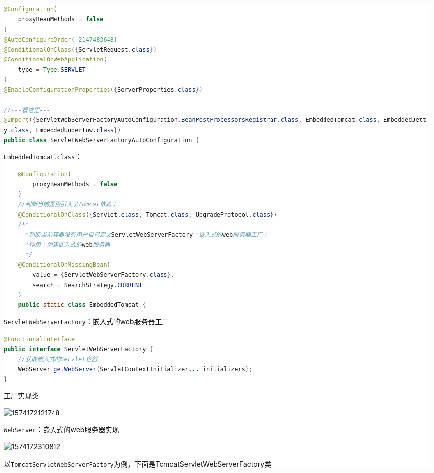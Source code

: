 ```java
@Configuration(
    proxyBeanMethods = false
)
@AutoConfigureOrder(-2147483648)
@ConditionalOnClass({ServletRequest.class})
@ConditionalOnWebApplication(
    type = Type.SERVLET
)
@EnableConfigurationProperties({ServerProperties.class})

//---看这里---
@Import({ServletWebServerFactoryAutoConfiguration.BeanPostProcessorsRegistrar.class, EmbeddedTomcat.class, EmbeddedJetty.class, EmbeddedUndertow.class})
public class ServletWebServerFactoryAutoConfiguration {
```

`EmbeddedTomcat.class`：

```java
    @Configuration(
        proxyBeanMethods = false
    )
	//判断当前是否引入了Tomcat依赖；
    @ConditionalOnClass({Servlet.class, Tomcat.class, UpgradeProtocol.class})
	/**
	  *判断当前容器没有用户自己定义ServletWebServerFactory：嵌入式的web服务器工厂；
	  *作用：创建嵌入式的web服务器
	  */
    @ConditionalOnMissingBean(
        value = {ServletWebServerFactory.class},
        search = SearchStrategy.CURRENT
    )
    public static class EmbeddedTomcat {
```

`ServletWebServerFactory`：嵌入式的web服务器工厂

```java
@FunctionalInterface
public interface ServletWebServerFactory {
    //获取嵌入式的Servlet容器
    WebServer getWebServer(ServletContextInitializer... initializers);
}
```

工厂实现类

![1574172121748](https://cdn.tencentfs.clboy.cn/images/2021/20210911203229537.png)

`WebServer`：嵌入式的web服务器实现

![1574172310812](https://cdn.tencentfs.clboy.cn/images/2021/20210911203229791.png)

以`TomcatServletWebServerFactory`为例，下面是TomcatServletWebServerFactory类
